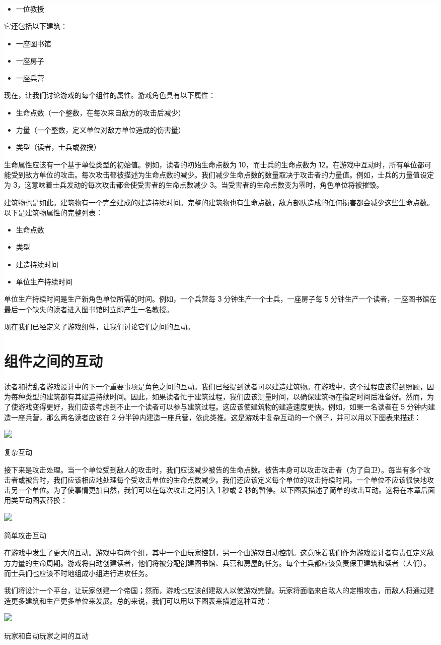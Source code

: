 +   一位教授

它还包括以下建筑：

+   一座图书馆

+   一座房子

+   一座兵营

现在，让我们讨论游戏的每个组件的属性。游戏角色具有以下属性：

+   生命点数（一个整数，在每次来自敌方的攻击后减少）

+   力量（一个整数，定义单位对敌方单位造成的伤害量）

+   类型（读者，士兵或教授）

生命属性应该有一个基于单位类型的初始值。例如，读者的初始生命点数为 10，而士兵的生命点数为 12。在游戏中互动时，所有单位都可能受到敌方单位的攻击。每次攻击都被描述为生命点数的减少。我们减少生命点数的数量取决于攻击者的力量值。例如，士兵的力量值设定为 3，这意味着士兵发动的每次攻击都会使受害者的生命点数减少 3。当受害者的生命点数变为零时，角色单位将被摧毁。

建筑物也是如此。建筑物有一个完全建成的建造持续时间。完整的建筑物也有生命点数，敌方部队造成的任何损害都会减少这些生命点数。以下是建筑物属性的完整列表：

+   生命点数

+   类型

+   建造持续时间

+   单位生产持续时间

单位生产持续时间是生产新角色单位所需的时间。例如，一个兵营每 3 分钟生产一个士兵，一座房子每 5 分钟生产一个读者，一座图书馆在最后一个缺失的读者进入图书馆时立即产生一名教授。

现在我们已经定义了游戏组件，让我们讨论它们之间的互动。

# 组件之间的互动

读者和扰乱者游戏设计中的下一个重要事项是角色之间的互动。我们已经提到读者可以建造建筑物。在游戏中，这个过程应该得到照顾，因为每种类型的建筑都有其建造持续时间。因此，如果读者忙于建筑过程，我们应该测量时间，以确保建筑物在指定时间后准备好。然而，为了使游戏变得更好，我们应该考虑到不止一个读者可以参与建筑过程。这应该使建筑物的建造速度更快。例如，如果一名读者在 5 分钟内建造一座兵营，那么两名读者应该在 2 分半钟内建造一座兵营，依此类推。这是游戏中复杂互动的一个例子，并可以用以下图表来描述：

![](img/e52d3229-e4d3-4f13-b697-607876bc466e.png)

复杂互动

接下来是攻击处理。当一个单位受到敌人的攻击时，我们应该减少被告的生命点数。被告本身可以攻击攻击者（为了自卫）。每当有多个攻击者或被告时，我们应该相应地处理每个受攻击单位的生命点数减少。我们还应该定义每个单位的攻击持续时间。一个单位不应该很快地攻击另一个单位。为了使事情更加自然，我们可以在每次攻击之间引入 1 秒或 2 秒的暂停。以下图表描述了简单的攻击互动。这将在本章后面用类互动图表替换：

![](img/888a94bb-3bb8-4339-abab-f453c0a64778.png)

简单攻击互动

在游戏中发生了更大的互动。游戏中有两个组，其中一个由玩家控制，另一个由游戏自动控制。这意味着我们作为游戏设计者有责任定义敌方力量的生命周期。游戏将自动创建读者，他们将被分配创建图书馆、兵营和房屋的任务。每个士兵都应该负责保卫建筑和读者（人们）。而士兵们也应该不时地组成小组进行进攻任务。

我们将设计一个平台，让玩家创建一个帝国；然而，游戏也应该创建敌人以使游戏完整。玩家将面临来自敌人的定期攻击，而敌人将通过建造更多建筑和生产更多单位来发展。总的来说，我们可以用以下图表来描述这种互动：

![](img/e4dd9522-8e38-463f-855d-946467b87157.png)

玩家和自动玩家之间的互动
